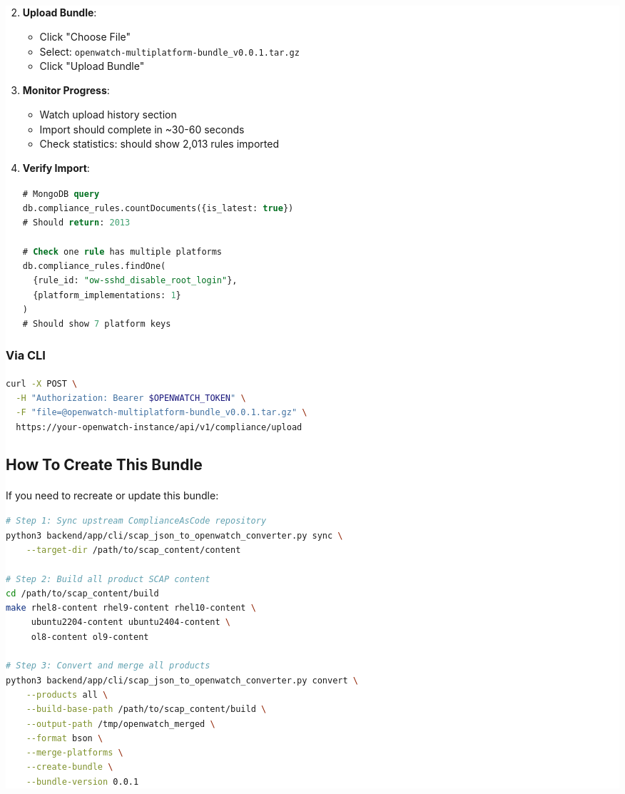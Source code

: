 2. **Upload Bundle**:
   - Click "Choose File"
   - Select: `openwatch-multiplatform-bundle_v0.0.1.tar.gz`
   - Click "Upload Bundle"

3. **Monitor Progress**:
   - Watch upload history section
   - Import should complete in ~30-60 seconds
   - Check statistics: should show 2,013 rules imported

4. **Verify Import**:
   ```sql
   # MongoDB query
   db.compliance_rules.countDocuments({is_latest: true})
   # Should return: 2013

   # Check one rule has multiple platforms
   db.compliance_rules.findOne(
     {rule_id: "ow-sshd_disable_root_login"},
     {platform_implementations: 1}
   )
   # Should show 7 platform keys
   ```

### Via CLI

```bash
curl -X POST \
  -H "Authorization: Bearer $OPENWATCH_TOKEN" \
  -F "file=@openwatch-multiplatform-bundle_v0.0.1.tar.gz" \
  https://your-openwatch-instance/api/v1/compliance/upload
```

## How To Create This Bundle

If you need to recreate or update this bundle:

```bash
# Step 1: Sync upstream ComplianceAsCode repository
python3 backend/app/cli/scap_json_to_openwatch_converter.py sync \
    --target-dir /path/to/scap_content/content

# Step 2: Build all product SCAP content
cd /path/to/scap_content/build
make rhel8-content rhel9-content rhel10-content \
     ubuntu2204-content ubuntu2404-content \
     ol8-content ol9-content

# Step 3: Convert and merge all products
python3 backend/app/cli/scap_json_to_openwatch_converter.py convert \
    --products all \
    --build-base-path /path/to/scap_content/build \
    --output-path /tmp/openwatch_merged \
    --format bson \
    --merge-platforms \
    --create-bundle \
    --bundle-version 0.0.1
```
